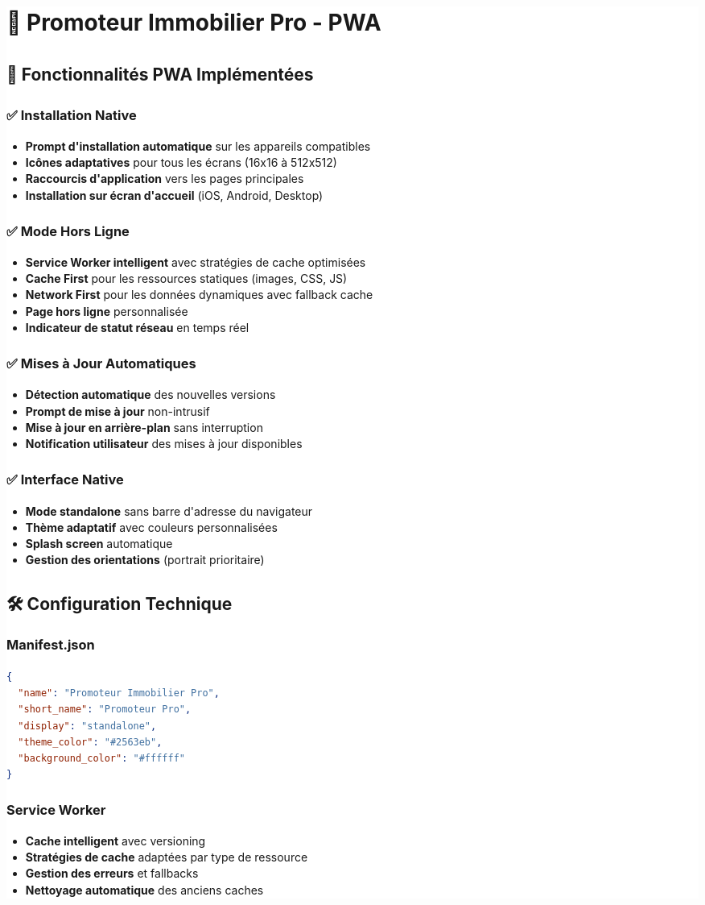 # 📱 Promoteur Immobilier Pro - PWA

## 🎯 Fonctionnalités PWA Implémentées

### ✅ **Installation Native**
- **Prompt d'installation automatique** sur les appareils compatibles
- **Icônes adaptatives** pour tous les écrans (16x16 à 512x512)
- **Raccourcis d'application** vers les pages principales
- **Installation sur écran d'accueil** (iOS, Android, Desktop)

### ✅ **Mode Hors Ligne**
- **Service Worker intelligent** avec stratégies de cache optimisées
- **Cache First** pour les ressources statiques (images, CSS, JS)
- **Network First** pour les données dynamiques avec fallback cache
- **Page hors ligne** personnalisée
- **Indicateur de statut réseau** en temps réel

### ✅ **Mises à Jour Automatiques**
- **Détection automatique** des nouvelles versions
- **Prompt de mise à jour** non-intrusif
- **Mise à jour en arrière-plan** sans interruption
- **Notification utilisateur** des mises à jour disponibles

### ✅ **Interface Native**
- **Mode standalone** sans barre d'adresse du navigateur
- **Thème adaptatif** avec couleurs personnalisées
- **Splash screen** automatique
- **Gestion des orientations** (portrait prioritaire)

## 🛠️ Configuration Technique

### **Manifest.json**
```json
{
  "name": "Promoteur Immobilier Pro",
  "short_name": "Promoteur Pro",
  "display": "standalone",
  "theme_color": "#2563eb",
  "background_color": "#ffffff"
}
```

### **Service Worker**
- **Cache intelligent** avec versioning
- **Stratégies de cache** adaptées par type de ressource
- **Gestion des erreurs** et fallbacks
- **Nettoyage automatique** des anciens caches

